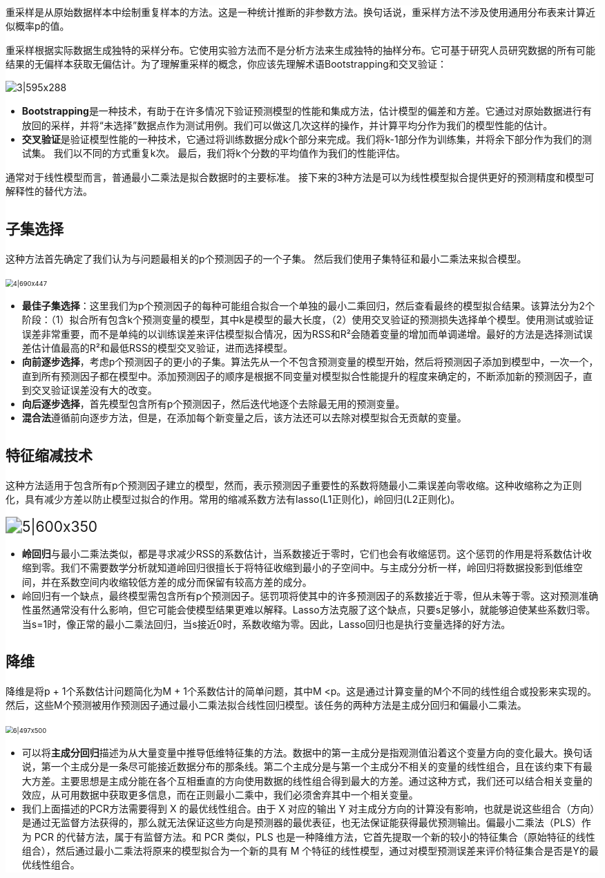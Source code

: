 重采样是从原始数据样本中绘制重复样本的方法。这是一种统计推断的非参数方法。换句话说，重采样方法不涉及使用通用分布表来计算近似概率p的值。

重采样根据实际数据生成独特的采样分布。它使用实验方法而不是分析方法来生成独特的抽样分布。它可基于研究人员研究数据的所有可能结果的无偏样本获取无偏估计。为了理解重采样的概念，你应该先理解术语Bootstrapping和交叉验证：

![3|595x288](https://bigquant.com/community/uploads/default/original/2X/3/3bb7146f04b98dd99f71a5f07ac4f0ccf7e840de.png)

- **Bootstrapping**是一种技术，有助于在许多情况下验证预测模型的性能和集成方法，估计模型的偏差和方差。它通过对原始数据进行有放回的采样，并将“未选择”数据点作为测试用例。我们可以做这几次这样的操作，并计算平均分作为我们的模型性能的估计。
- **交叉验证**是验证模型性能的一种技术，它通过将训练数据分成k个部分来完成。我们将k-1部分作为训练集，并将余下部分作为我们的测试集。 我们以不同的方式重复k次。 最后，我们将k个分数的平均值作为我们的性能评估。

通常对于线性模型而言，普通最小二乘法是拟合数据时的主要标准。 接下来的3种方法是可以为线性模型拟合提供更好的预测精度和模型可解释性的替代方法。

## 子集选择

这种方法首先确定了我们认为与问题最相关的p个预测因子的一个子集。 然后我们使用子集特征和最小二乘法来拟合模型。

<img src="https://bigquant.com/community/uploads/default/original/2X/e/e2d65f2c499a5cd46c2feaadaeca07163d0af56c.png" alt="4|690x447" style="zoom:67%;" />

- **最佳子集选择**：这里我们为p个预测因子的每种可能组合拟合一个单独的最小二乘回归，然后查看最终的模型拟合结果。该算法分为2个阶段：（1）拟合所有包含k个预测变量的模型，其中k是模型的最大长度，（2）使用交叉验证的预测损失选择单个模型。使用测试或验证误差非常重要，而不是单纯的以训练误差来评估模型拟合情况，因为RSS和R²会随着变量的增加而单调递增。最好的方法是选择测试误差估计值最高的R²和最低RSS的模型交叉验证，进而选择模型。
- **向前逐步选择**，考虑p个预测因子的更小的子集。算法先从一个不包含预测变量的模型开始，然后将预测因子添加到模型中，一次一个，直到所有预测因子都在模型中。添加预测因子的顺序是根据不同变量对模型拟合性能提升的程度来确定的，不断添加新的预测因子，直到交叉验证误差没有大的改变。
- **向后逐步选择**，首先模型包含所有p个预测因子，然后迭代地逐个去除最无用的预测变量。
- **混合法**遵循前向逐步方法，但是，在添加每个新变量之后，该方法还可以去除对模型拟合无贡献的变量。



## 特征缩减技术

这种方法适用于包含所有p个预测因子建立的模型，然而，表示预测因子重要性的系数将随最小二乘误差向零收缩。这种收缩称之为正则化，具有减少方差以防止模型过拟合的作用。常用的缩减系数方法有lasso(L1正则化)，岭回归(L2正则化)。 

<img src="https://bigquant.com/community/uploads/default/original/2X/6/6f2eee13ebdf1e6e4ca42ecc80eeb477e2a6f99e.jpeg" alt="5|600x350" style="zoom:150%;" />

- **岭回归**与最小二乘法类似，都是寻求减少RSS的系数估计，当系数接近于零时，它们也会有收缩惩罚。这个惩罚的作用是将系数估计收缩到零。我们不需要数学分析就知道岭回归很擅长于将特征收缩到最小的子空间中。与主成分分析一样，岭回归将数据投影到低维空间，并在系数空间内收缩较低方差的成分而保留有较高方差的成分。
- 岭回归有一个缺点，最终模型需包含所有p个预测因子。惩罚项将使其中的许多预测因子的系数接近于零，但从未等于零。这对预测准确性虽然通常没有什么影响，但它可能会使模型结果更难以解释。Lasso方法克服了这个缺点，只要s足够小，就能够迫使某些系数归零。当s=1时，像正常的最小二乘法回归，当s接近0时，系数收缩为零。因此，Lasso回归也是执行变量选择的好方法。



## 降维

降维是将p + 1个系数估计问题简化为M + 1个系数估计的简单问题，其中M <p。这是通过计算变量的M个不同的线性组合或投影来实现的。然后，这些M个预测被用作预测因子通过最小二乘法拟合线性回归模型。该任务的两种方法是主成分回归和偏最小二乘法。  

<img src="https://bigquant.com/community/uploads/default/original/2X/1/1478e2165e2ba1051bcbcefa78c36b77bb688204.png" alt="6|497x500" style="zoom:67%;" />





- 可以将**主成分回归**描述为从大量变量中推导低维特征集的方法。数据中的第一主成分是指观测值沿着这个变量方向的变化最大。换句话说，第一个主成分是一条尽可能接近数据分布的那条线。第二个主成分是与第一个主成分不相关的变量的线性组合，且在该约束下有最大方差。主要思想是主成分能在各个互相垂直的方向使用数据的线性组合得到最大的方差。通过这种方式，我们还可以结合相关变量的效应，从可用数据中获取更多信息，而在正则最小二乘中，我们必须舍弃其中一个相关变量。
- 我们上面描述的PCR方法需要得到 X 的最优线性组合。由于 X 对应的输出 Y 对主成分方向的计算没有影响，也就是说这些组合（方向）是通过无监督方法获得的，那么就无法保证这些方向是预测器的最优表征，也无法保证能获得最优预测输出。偏最小二乘法（PLS）作为 PCR 的代替方法，属于有监督方法。和 PCR 类似，PLS 也是一种降维方法，它首先提取一个新的较小的特征集合（原始特征的线性组合），然后通过最小二乘法将原来的模型拟合为一个新的具有 M 个特征的线性模型，通过对模型预测误差来评价特征集合是否是Y的最优线性组合。
